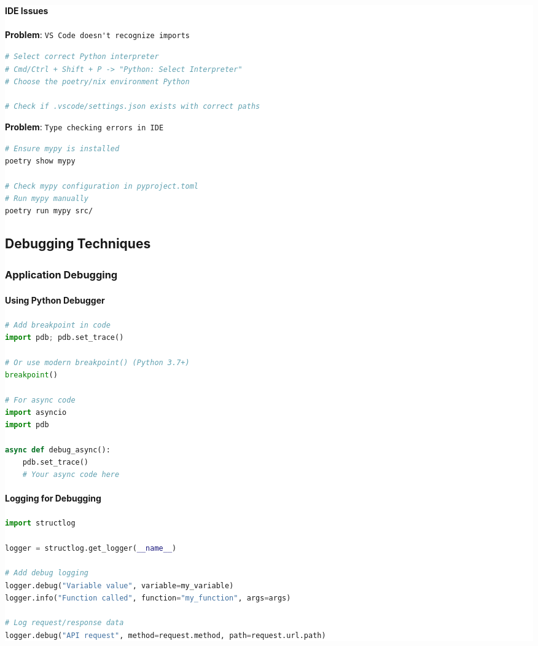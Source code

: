 #### IDE Issues

**Problem**: `VS Code doesn't recognize imports`
```bash
# Select correct Python interpreter
# Cmd/Ctrl + Shift + P -> "Python: Select Interpreter"
# Choose the poetry/nix environment Python

# Check if .vscode/settings.json exists with correct paths
```

**Problem**: `Type checking errors in IDE`
```bash
# Ensure mypy is installed
poetry show mypy

# Check mypy configuration in pyproject.toml
# Run mypy manually
poetry run mypy src/
```

## Debugging Techniques

### Application Debugging

#### Using Python Debugger

```python
# Add breakpoint in code
import pdb; pdb.set_trace()

# Or use modern breakpoint() (Python 3.7+)
breakpoint()

# For async code
import asyncio
import pdb

async def debug_async():
    pdb.set_trace()
    # Your async code here
```

#### Logging for Debugging

```python
import structlog

logger = structlog.get_logger(__name__)

# Add debug logging
logger.debug("Variable value", variable=my_variable)
logger.info("Function called", function="my_function", args=args)

# Log request/response data
logger.debug("API request", method=request.method, path=request.url.path)
```
